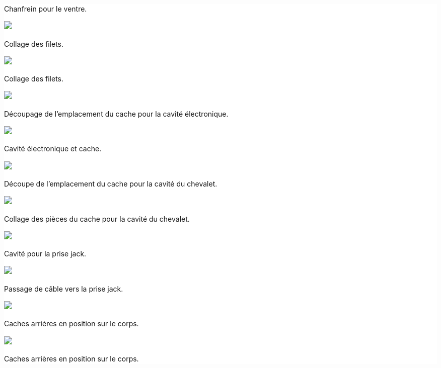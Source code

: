 Chanfrein pour le ventre.

  

![](./brigitte/1ebbac.jpg)

Collage des filets.

  

![](./brigitte/eed318.jpg)

Collage des filets.

  

![](./brigitte/ed5a65.jpg)

Découpage de l’emplacement du cache pour la cavité électronique.

  

![](./brigitte/92e0b5.jpg)

Cavité électronique et cache.

  

![](./brigitte/ce4e5d.jpg)

Découpe de l’emplacement du cache pour la cavité du chevalet.

  

![](./brigitte/76a30f.jpg)

Collage des pièces du cache pour la cavité du chevalet.

  

![](./brigitte/5117a2.jpg)

Cavité pour la prise jack.

  

![](./brigitte/d7d017.jpg)

Passage de câble vers la prise jack.

  

![](./brigitte/628a51.jpg)

Caches arrières en position sur le corps.

  

![](./brigitte/69c3af.jpg)

Caches arrières en position sur le corps.

  
